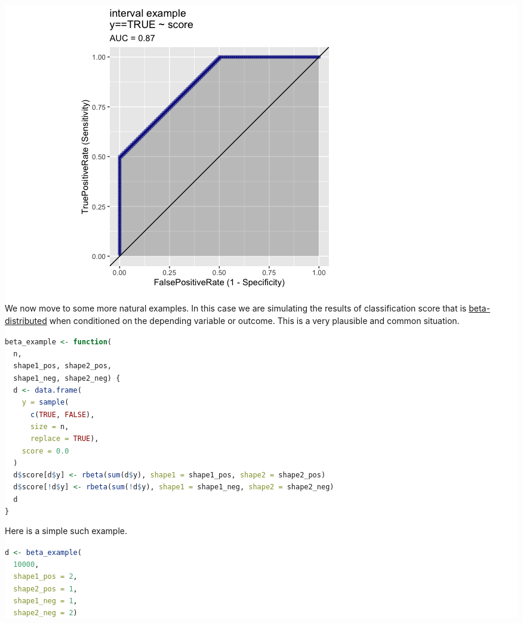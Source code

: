 ![](ROC_shape_files/figure-gfm/unnamed-chunk-7-2.png)

We now move to some more natural examples. In this case we are
simulating the results of classification score that is
[beta-distributed](https://en.wikipedia.org/wiki/Beta_distribution) when
conditioned on the depending variable or outcome. This is a very
plausible and common situation.

``` r
beta_example <- function(
  n, 
  shape1_pos, shape2_pos, 
  shape1_neg, shape2_neg) {
  d <- data.frame(
    y = sample(
      c(TRUE, FALSE), 
      size = n, 
      replace = TRUE),
    score = 0.0
  )
  d$score[d$y] <- rbeta(sum(d$y), shape1 = shape1_pos, shape2 = shape2_pos)
  d$score[!d$y] <- rbeta(sum(!d$y), shape1 = shape1_neg, shape2 = shape2_neg)
  d
}
```

Here is a simple such example.

``` r
d <- beta_example(
  10000,
  shape1_pos = 2, 
  shape2_pos = 1,
  shape1_neg = 1, 
  shape2_neg = 2)
```

